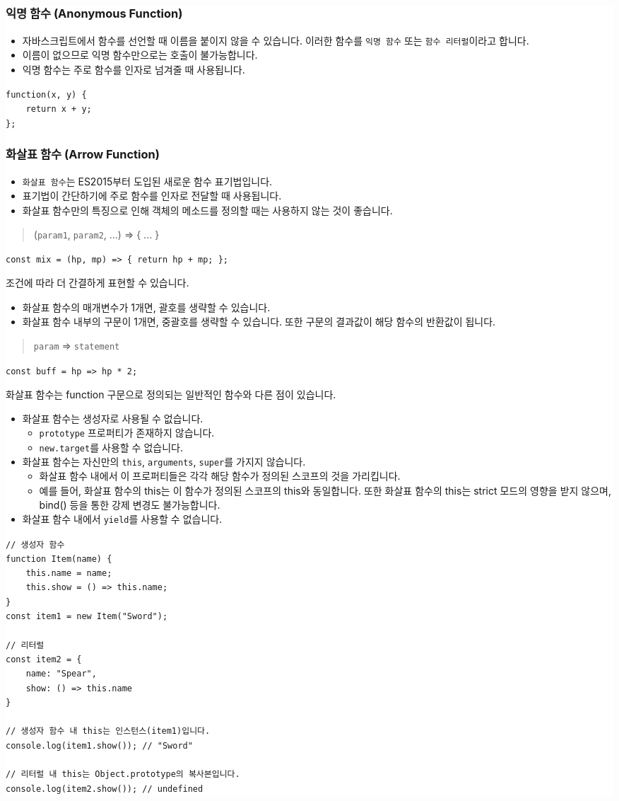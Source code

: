 
### 익명 함수 (Anonymous Function)
- 자바스크립트에서 함수를 선언할 때 이름을 붙이지 않을 수 있습니다. 이러한 함수를 `익명 함수` 또는 `함수 리터럴`이라고 합니다.
- 이름이 없으므로 익명 함수만으로는 호출이 불가능합니다.
- 익명 함수는 주로 함수를 인자로 넘겨줄 때 사용됩니다.

```
function(x, y) {
	return x + y;
};
```

### 화살표 함수 (Arrow Function)
- `화살표 함수`는 ES2015부터 도입된 새로운 함수 표기법입니다.
- 표기법이 간단하기에 주로 함수를 인자로 전달할 때 사용됩니다.
- 화살표 함수만의 특징으로 인해 객체의 메소드를 정의할 때는 사용하지 않는 것이 좋습니다.

> (`param1`, `param2`, ...) \=\> { ... }

```
const mix = (hp, mp) => { return hp + mp; };
```

조건에 따라 더 간결하게 표현할 수 있습니다.
- 화살표 함수의 매개변수가 1개면, 괄호를 생략할 수 있습니다.
- 화살표 함수 내부의 구문이 1개면, 중괄호를 생략할 수 있습니다. 또한 구문의 결과값이 해당 함수의 반환값이 됩니다.

> `param` \=\> `statement`

```
const buff = hp => hp * 2;
```

화살표 함수는 function 구문으로 정의되는 일반적인 함수와 다른 점이 있습니다.
- 화살표 함수는 생성자로 사용될 수 없습니다.
	- `prototype` 프로퍼티가 존재하지 않습니다.
	- `new.target`를 사용할 수 없습니다.
- 화살표 함수는 자신만의 `this`, `arguments`, `super`를 가지지 않습니다.
	- 화살표 함수 내에서 이 프로퍼티들은 각각 해당 함수가 정의된 스코프의 것을 가리킵니다.
	- 예를 들어, 화살표 함수의 this는 이 함수가 정의된 스코프의 this와 동일합니다. 또한 화살표 함수의 this는 strict 모드의 영향을 받지 않으며, bind() 등을 통한 강제 변경도 불가능합니다.
- 화살표 함수 내에서 `yield`를 사용할 수 없습니다.

```
// 생성자 함수
function Item(name) {
	this.name = name;
	this.show = () => this.name;
}
const item1 = new Item("Sword");

// 리터럴
const item2 = {
	name: "Spear",
	show: () => this.name
}

// 생성자 함수 내 this는 인스턴스(item1)입니다.
console.log(item1.show()); // "Sword"

// 리터럴 내 this는 Object.prototype의 복사본입니다.
console.log(item2.show()); // undefined
```
